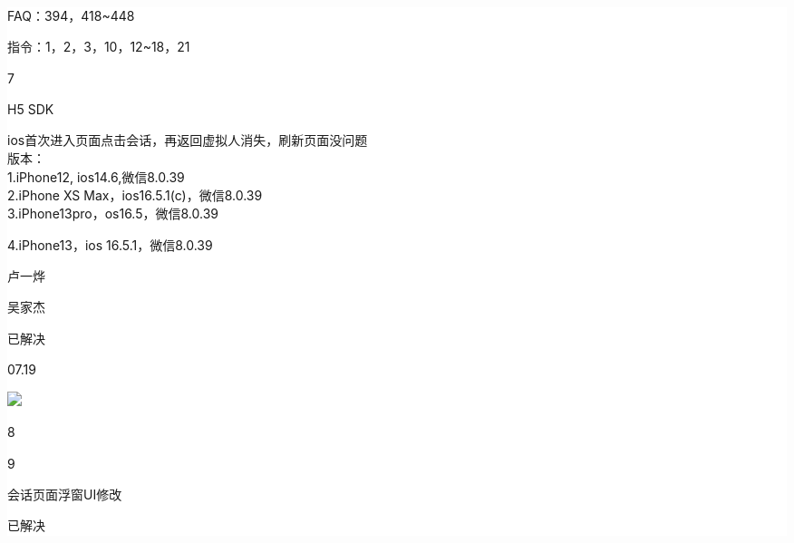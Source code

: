   

FAQ：394，418~448

指令：1，2，3，10，12~18，21

  

7

H5 SDK

ios首次进入页面点击会话，再返回虚拟人消失，刷新页面没问题  
版本：  
1.iPhone12, ios14.6,微信8.0.39  
2.iPhone XS Max，ios16.5.1(c)，微信8.0.39  
3.iPhone13pro，os16.5，微信8.0.39

4.iPhone13，ios 16.5.1，微信8.0.39

  

  

  

卢一烨

吴家杰

已解决

07.19

  

![](/download/attachments/105266715/image2023-7-20_15-39-1.png?version=1&modificationDate=1689838742041&api=v2)

  

8

  

  

  

  

  

  

  

  

  

  

9

  

会话页面浮窗UI修改

  

  

  

已解决
